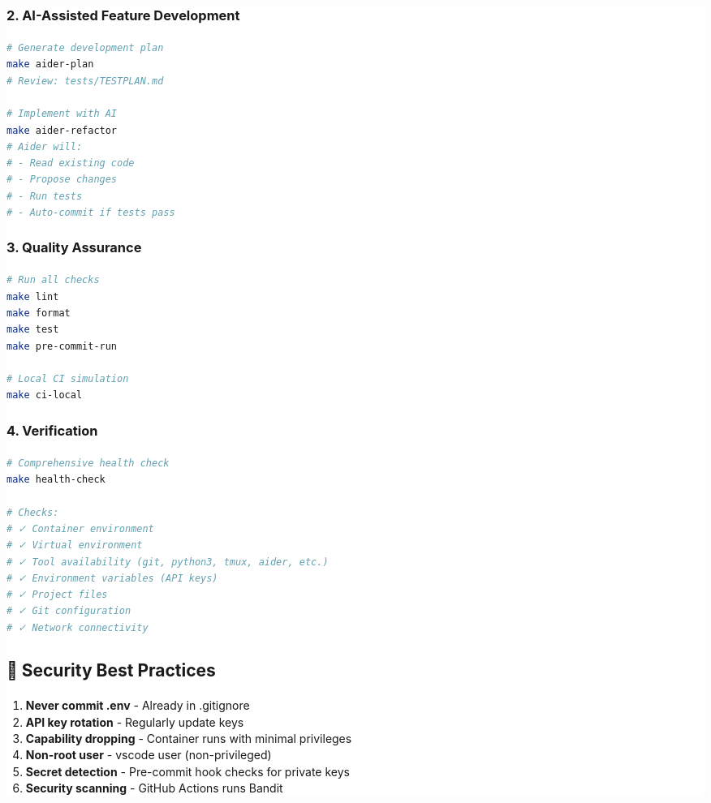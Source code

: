 ### 2. AI-Assisted Feature Development

```bash
# Generate development plan
make aider-plan
# Review: tests/TESTPLAN.md

# Implement with AI
make aider-refactor
# Aider will:
# - Read existing code
# - Propose changes
# - Run tests
# - Auto-commit if tests pass
```

### 3. Quality Assurance

```bash
# Run all checks
make lint
make format
make test
make pre-commit-run

# Local CI simulation
make ci-local
```

### 4. Verification

```bash
# Comprehensive health check
make health-check

# Checks:
# ✓ Container environment
# ✓ Virtual environment
# ✓ Tool availability (git, python3, tmux, aider, etc.)
# ✓ Environment variables (API keys)
# ✓ Project files
# ✓ Git configuration
# ✓ Network connectivity
```

## 🔐 Security Best Practices

1. **Never commit .env** - Already in .gitignore
2. **API key rotation** - Regularly update keys
3. **Capability dropping** - Container runs with minimal privileges
4. **Non-root user** - vscode user (non-privileged)
5. **Secret detection** - Pre-commit hook checks for private keys
6. **Security scanning** - GitHub Actions runs Bandit
